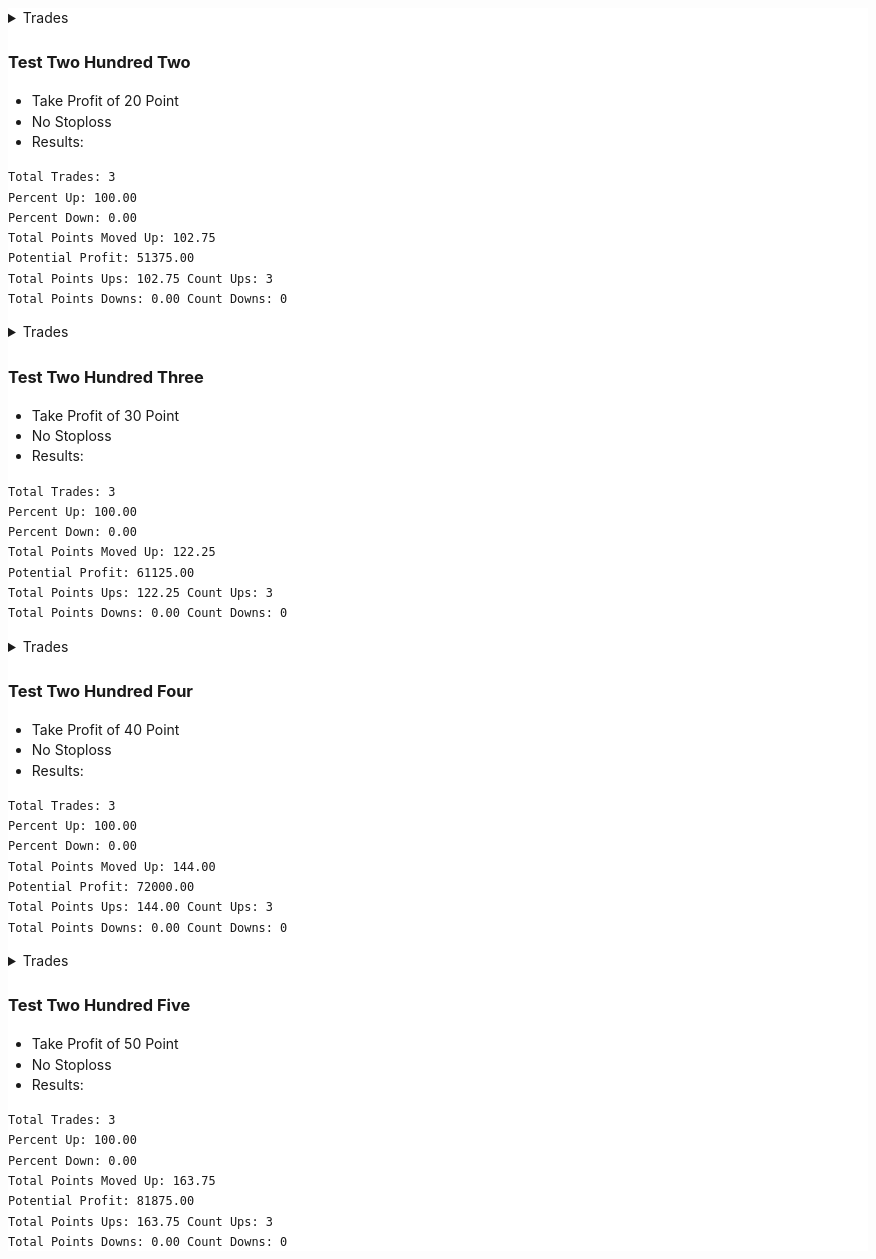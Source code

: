 <details><summary>Trades</summary></details>

### Test Two Hundred Two
* Take Profit of 20 Point
* No Stoploss
* Results:
```
Total Trades: 3
Percent Up: 100.00
Percent Down: 0.00
Total Points Moved Up: 102.75
Potential Profit: 51375.00
Total Points Ups: 102.75 Count Ups: 3
Total Points Downs: 0.00 Count Downs: 0
```

<details><summary>Trades</summary></details>

### Test Two Hundred Three
* Take Profit of 30 Point
* No Stoploss
* Results:
```
Total Trades: 3
Percent Up: 100.00
Percent Down: 0.00
Total Points Moved Up: 122.25
Potential Profit: 61125.00
Total Points Ups: 122.25 Count Ups: 3
Total Points Downs: 0.00 Count Downs: 0
```

<details><summary>Trades</summary></details>

### Test Two Hundred Four
* Take Profit of 40 Point
* No Stoploss
* Results:
```
Total Trades: 3
Percent Up: 100.00
Percent Down: 0.00
Total Points Moved Up: 144.00
Potential Profit: 72000.00
Total Points Ups: 144.00 Count Ups: 3
Total Points Downs: 0.00 Count Downs: 0
```

<details><summary>Trades</summary></details>

### Test Two Hundred Five
* Take Profit of 50 Point
* No Stoploss
* Results:
```
Total Trades: 3
Percent Up: 100.00
Percent Down: 0.00
Total Points Moved Up: 163.75
Potential Profit: 81875.00
Total Points Ups: 163.75 Count Ups: 3
Total Points Downs: 0.00 Count Downs: 0
```
